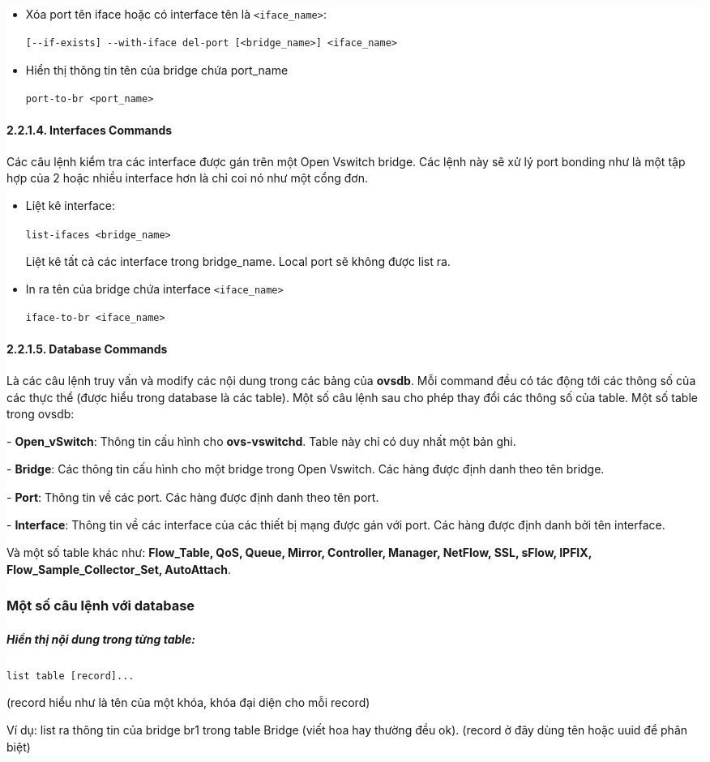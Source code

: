 -	Xóa port tên iface hoặc có interface tên là `<iface_name>`: 

	`[--if-exists] --with-iface del-port [<bridge_name>] <iface_name>`

-	Hiển thị thông tin tên của bridge chứa port_name

	`port-to-br <port_name>`

<a name = '2.2.1.4'></a>
#### 2.2.1.4.	Interfaces Commands

Các câu lệnh kiểm tra các interface được gán trên một Open Vswitch bridge. Các lệnh này sẽ xử lý port bonding như là một tập hợp của 2 hoặc nhiều interface hơn là chỉ coi nó như một cổng đơn.

-	Liệt kê interface: 

	`list-ifaces <bridge_name>`

	Liệt kê tất cả các interface trong bridge_name. Local port sẽ không được list ra.

-	In ra tên của bridge chứa interface `<iface_name>`

	`iface-to-br <iface_name>`

<a name = '2.2.1.5'></a>
#### 2.2.1.5.	Database Commands

Là các câu lệnh truy vấn và modify các nội dung trong các bảng của **ovsdb**. Mỗi command đều có tác động tới các thông số của các thực thể (được hiểu trong database là các table). Một số câu lệnh sau cho phép thay đổi các thông số của table. Một số table trong ovsdb:
      
\-	**Open_vSwitch**: Thông tin cấu hình cho **ovs-vswitchd**. Table này chỉ có duy nhất một bản ghi.

\-	**Bridge**: Các thông tin cấu hình cho một bridge trong Open Vswitch. Các hàng được định danh theo tên bridge.

\-	**Port**: Thông tin về các port. Các hàng được định danh theo tên port.   

\-	**Interface**: Thông tin về các interface của các thiết bị mạng được gán với port. Các hàng được định danh bởi tên interface.

Và một số table khác như: **Flow_Table, QoS, Queue, Mirror, Controller, Manager, NetFlow, SSL, sFlow, IPFIX, Flow_Sample_Collector_Set,  AutoAttach**.

### Một số câu lệnh với database 

##### Hiển thị nội dung trong từng table:

`list table [record]...`

(record hiểu như là tên của một khóa, khóa đại diện cho mỗi record)

Ví dụ: list ra thông tin của bridge br1 trong table Bridge (viết hoa hay thường đều ok). (record ở đây dùng tên hoặc uuid để phân biệt)
